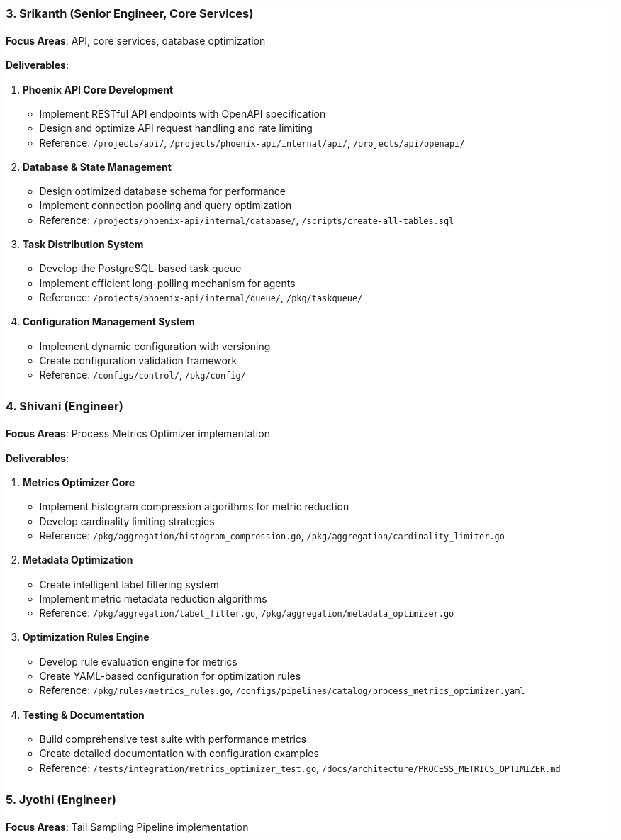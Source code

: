 ### 3. Srikanth (Senior Engineer, Core Services)

**Focus Areas**: API, core services, database optimization

**Deliverables**:
1. **Phoenix API Core Development**
   - Implement RESTful API endpoints with OpenAPI specification
   - Design and optimize API request handling and rate limiting
   - Reference: `/projects/api/`, `/projects/phoenix-api/internal/api/`, `/projects/api/openapi/`

2. **Database & State Management**
   - Design optimized database schema for performance
   - Implement connection pooling and query optimization
   - Reference: `/projects/phoenix-api/internal/database/`, `/scripts/create-all-tables.sql`

3. **Task Distribution System**
   - Develop the PostgreSQL-based task queue
   - Implement efficient long-polling mechanism for agents
   - Reference: `/projects/phoenix-api/internal/queue/`, `/pkg/taskqueue/`

4. **Configuration Management System**
   - Implement dynamic configuration with versioning
   - Create configuration validation framework
   - Reference: `/configs/control/`, `/pkg/config/`

### 4. Shivani (Engineer)

**Focus Areas**: Process Metrics Optimizer implementation

**Deliverables**:
1. **Metrics Optimizer Core**
   - Implement histogram compression algorithms for metric reduction
   - Develop cardinality limiting strategies
   - Reference: `/pkg/aggregation/histogram_compression.go`, `/pkg/aggregation/cardinality_limiter.go`

2. **Metadata Optimization**
   - Create intelligent label filtering system
   - Implement metric metadata reduction algorithms
   - Reference: `/pkg/aggregation/label_filter.go`, `/pkg/aggregation/metadata_optimizer.go`

3. **Optimization Rules Engine**
   - Develop rule evaluation engine for metrics
   - Create YAML-based configuration for optimization rules
   - Reference: `/pkg/rules/metrics_rules.go`, `/configs/pipelines/catalog/process_metrics_optimizer.yaml`

4. **Testing & Documentation**
   - Build comprehensive test suite with performance metrics
   - Create detailed documentation with configuration examples
   - Reference: `/tests/integration/metrics_optimizer_test.go`, `/docs/architecture/PROCESS_METRICS_OPTIMIZER.md`

### 5. Jyothi (Engineer)

**Focus Areas**: Tail Sampling Pipeline implementation
